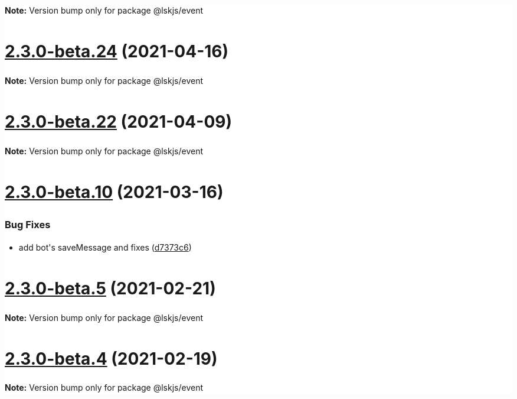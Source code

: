 **Note:** Version bump only for package @lskjs/event





# [2.3.0-beta.24](https://github.com/lskjs/lskjs/tree/master/packages/event/compare/v2.3.0-beta.23...v2.3.0-beta.24) (2021-04-16)

**Note:** Version bump only for package @lskjs/event





# [2.3.0-beta.22](https://github.com/lskjs/lskjs/tree/master/packages/event/compare/v2.3.0-beta.21...v2.3.0-beta.22) (2021-04-09)

**Note:** Version bump only for package @lskjs/event





# [2.3.0-beta.10](https://github.com/lskjs/lskjs/tree/master/packages/event/compare/v2.3.0-beta.9...v2.3.0-beta.10) (2021-03-16)


### Bug Fixes

* add bot's saveMessage and fixes ([d7373c6](https://github.com/lskjs/lskjs/tree/master/packages/event/commit/d7373c6364282613c4008ff617e375bf6974c37e))





# [2.3.0-beta.5](https://github.com/lskjs/lskjs/tree/master/packages/event/compare/v2.3.0-beta.4...v2.3.0-beta.5) (2021-02-21)

**Note:** Version bump only for package @lskjs/event





# [2.3.0-beta.4](https://github.com/lskjs/lskjs/tree/master/packages/event/compare/v2.3.0-beta.3...v2.3.0-beta.4) (2021-02-19)

**Note:** Version bump only for package @lskjs/event


